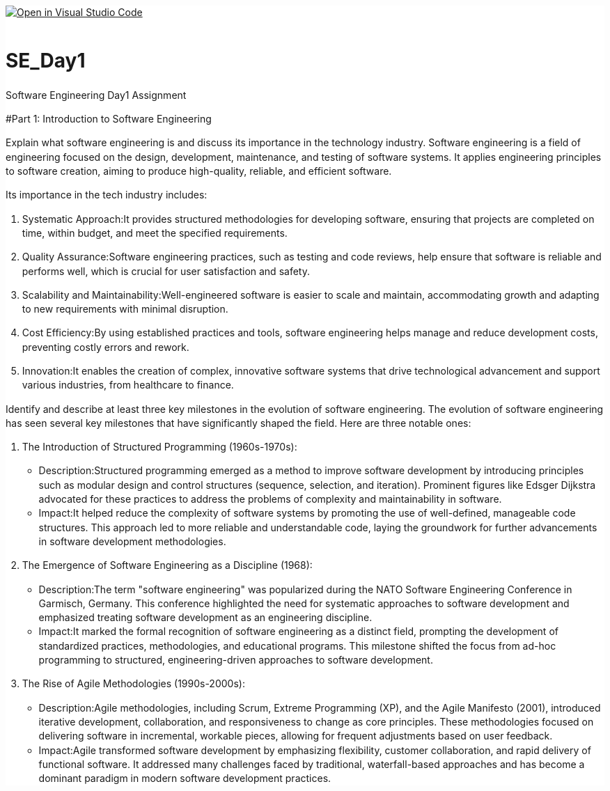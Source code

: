 [![Open in Visual Studio Code](https://classroom.github.com/assets/open-in-vscode-2e0aaae1b6195c2367325f4f02e2d04e9abb55f0b24a779b69b11b9e10269abc.svg)](https://classroom.github.com/online_ide?assignment_repo_id=15568995&assignment_repo_type=AssignmentRepo)
# SE_Day1
Software Engineering Day1 Assignment

#Part 1: Introduction to Software Engineering

Explain what software engineering is and discuss its importance in the technology industry.
Software engineering is a field of engineering focused on the design, development, maintenance, and testing of software systems. It applies engineering principles to software creation, aiming to produce high-quality, reliable, and efficient software.

Its importance in the tech industry includes:

1. Systematic Approach:It provides structured methodologies for developing software, ensuring that projects are completed on time, within budget, and meet the specified requirements.

2. Quality Assurance:Software engineering practices, such as testing and code reviews, help ensure that software is reliable and performs well, which is crucial for user satisfaction and safety.

3. Scalability and Maintainability:Well-engineered software is easier to scale and maintain, accommodating growth and adapting to new requirements with minimal disruption.

4. Cost Efficiency:By using established practices and tools, software engineering helps manage and reduce development costs, preventing costly errors and rework.

5. Innovation:It enables the creation of complex, innovative software systems that drive technological advancement and support various industries, from healthcare to finance.


Identify and describe at least three key milestones in the evolution of software engineering.
The evolution of software engineering has seen several key milestones that have significantly shaped the field. Here are three notable ones:

1. The Introduction of Structured Programming (1960s-1970s):
   - Description:Structured programming emerged as a method to improve software development by introducing principles such as modular design and control structures (sequence, selection, and iteration). Prominent figures like Edsger Dijkstra advocated for these practices to address the problems of complexity and maintainability in software.
   - Impact:It helped reduce the complexity of software systems by promoting the use of well-defined, manageable code structures. This approach led to more reliable and understandable code, laying the groundwork for further advancements in software development methodologies.

2. The Emergence of Software Engineering as a Discipline (1968):
   - Description:The term "software engineering" was popularized during the NATO Software Engineering Conference in Garmisch, Germany. This conference highlighted the need for systematic approaches to software development and emphasized treating software development as an engineering discipline.
   - Impact:It marked the formal recognition of software engineering as a distinct field, prompting the development of standardized practices, methodologies, and educational programs. This milestone shifted the focus from ad-hoc programming to structured, engineering-driven approaches to software development.

3. The Rise of Agile Methodologies (1990s-2000s):
   - Description:Agile methodologies, including Scrum, Extreme Programming (XP), and the Agile Manifesto (2001), introduced iterative development, collaboration, and responsiveness to change as core principles. These methodologies focused on delivering software in incremental, workable pieces, allowing for frequent adjustments based on user feedback.
   - Impact:Agile transformed software development by emphasizing flexibility, customer collaboration, and rapid delivery of functional software. It addressed many challenges faced by traditional, waterfall-based approaches and has become a dominant paradigm in modern software development practices.
